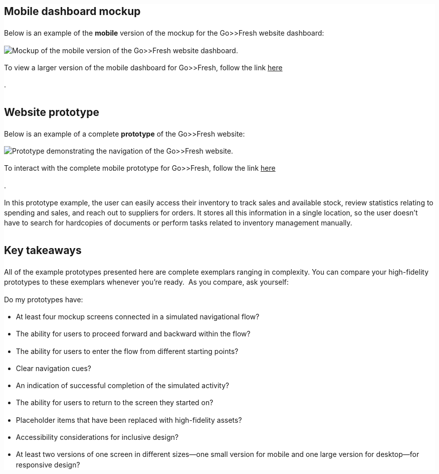 ## Mobile dashboard mockup

Below is an example of the **mobile** version of the mockup for the Go>>Fresh website dashboard:

![Mockup of the mobile version of the Go>>Fresh website dashboard.](https://d3c33hcgiwev3.cloudfront.net/imageAssetProxy.v1/bGsVOvxGSaa6SiRbI77hZQ_0e0f01896ae648809112cd058aaae3f1_CnZOUeyc-rHn7xJGFHRfKg9JPsGnGy_g9dkcXwpcfwnVwnZzuziv1vGaXF4Vz0HsLDz7BY8KiNB28q-I5mEeyQ1wb2ccenGnNtWGstwDAW_raIA7YEzwLKstvtuPb4To18Yb6Xm5C4IxP09rUHOE3vPeODD0y_DN0Acnl88zb0TibNcDnICqja4Fe_zdnEw20mS4bvjR-zxMFqv2GDamjCiG9INPV0qvnlTWcg?expiry=1745366400000&hmac=L6NFpAC8u6Ma0haP2ty6urNAn4sWhyFzCQ2YdjQ7BJc)

To view a larger version of the mobile dashboard for Go>>Fresh, follow the link [here](https://drive.google.com/file/d/1t3P0djQ845bILAjPPjiZH_WMQwD_Y4rI/view?usp=sharing)

. 

## Website prototype

Below is an example of a complete **prototype** of the Go>>Fresh website:

![Prototype demonstrating the navigation of the Go>>Fresh website.](https://d3c33hcgiwev3.cloudfront.net/imageAssetProxy.v1/cEzsrh29SNaG6wp0aFUAqA_56eb13c7511e496db6f39709194322f1_X63K_NAEK3qms4YFJkxfRruHBc1hBkU5kiw8yHQJTQWFYy6ZXcqHELsOCTO-0I5pQzKRqk2929zfVoIdjl_Mgk2kABToKsqO__t0vRgGMbG6OY5wpVB2XD__ltlRtaiNyRa-0qCYmAjE3OAIv9rifW9fkE8a6HT38FTb12XOn0-Oadn_2eQ8xl1itQlU5JJQacLsFspHRxDtSHff95rPT-T5yS14j3Krji5uRQ?expiry=1745366400000&hmac=zAsDs_F34ZSEDeQcPWB5z5apUKo6eVV_mWYz0d95aIo)

To interact with the complete mobile prototype for Go>>Fresh, follow the link [here](https://www.figma.com/proto/gbUkG0hOUNfrzt3NElVGx5/Go%3EFresh_Example?page-id=104%3A3531&type=design&node-id=104-4049&viewport=152%2C539%2C0.11&t=SeeDBqt1OVuQajM8-1&scaling=scale-down-width&starting-point-node-id=104%3A4049&mode=design)

.

In this prototype example, the user can easily access their inventory to track sales and available stock, review statistics relating to spending and sales, and reach out to suppliers for orders. It stores all this information in a single location, so the user doesn’t have to search for hardcopies of documents or perform tasks related to inventory management manually. 

## Key takeaways

All of the example prototypes presented here are complete exemplars ranging in complexity. You can compare your high-fidelity prototypes to these exemplars whenever you’re ready.  As you compare, ask yourself:

Do my prototypes have:

- At least four mockup screens connected in a simulated navigational flow?
    
- The ability for users to proceed forward and backward within the flow?
    
- The ability for users to enter the flow from different starting points?
    
- Clear navigation cues?
    
- An indication of successful completion of the simulated activity?
    
- The ability for users to return to the screen they started on?
    
- Placeholder items that have been replaced with high-fidelity assets?
    
- Accessibility considerations for inclusive design?
    
- At least two versions of one screen in different sizes—one small version for mobile and one large version for desktop—for responsive design?
    
